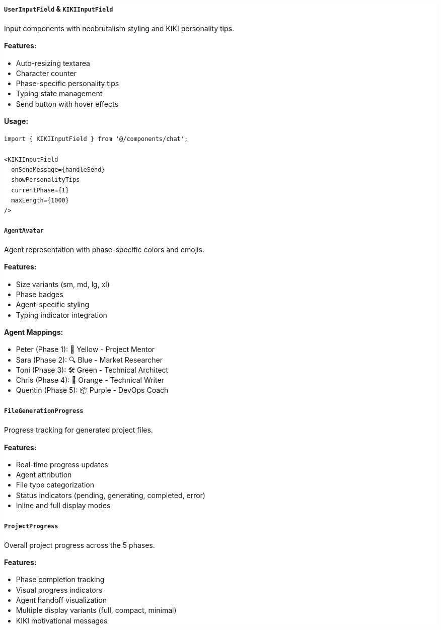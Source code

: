 #### `UserInputField` & `KIKIInputField`
Input components with neobrutalism styling and KIKI personality tips.

**Features:**
- Auto-resizing textarea
- Character counter
- Phase-specific personality tips
- Typing state management
- Send button with hover effects

**Usage:**
```tsx
import { KIKIInputField } from '@/components/chat';

<KIKIInputField
  onSendMessage={handleSend}
  showPersonalityTips
  currentPhase={1}
  maxLength={1000}
/>
```

#### `AgentAvatar`
Agent representation with phase-specific colors and emojis.

**Features:**
- Size variants (sm, md, lg, xl)
- Phase badges
- Agent-specific styling
- Typing indicator integration

**Agent Mappings:**
- Peter (Phase 1): 🎯 Yellow - Project Mentor
- Sara (Phase 2): 🔍 Blue - Market Researcher  
- Toni (Phase 3): 🛠️ Green - Technical Architect
- Chris (Phase 4): 📄 Orange - Technical Writer
- Quentin (Phase 5): 📦 Purple - DevOps Coach

#### `FileGenerationProgress`
Progress tracking for generated project files.

**Features:**
- Real-time progress updates
- Agent attribution
- File type categorization
- Status indicators (pending, generating, completed, error)
- Inline and full display modes

#### `ProjectProgress`
Overall project progress across the 5 phases.

**Features:**
- Phase completion tracking
- Visual progress indicators
- Agent handoff visualization
- Multiple display variants (full, compact, minimal)
- KIKI motivational messages
